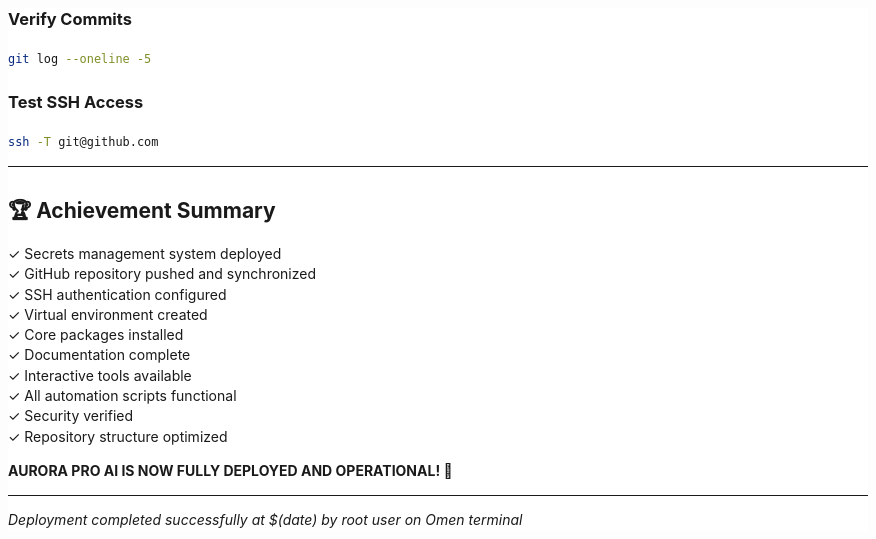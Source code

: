 ### Verify Commits
```bash
git log --oneline -5
```

### Test SSH Access
```bash
ssh -T git@github.com
```

---

## 🏆 Achievement Summary

✓ Secrets management system deployed  
✓ GitHub repository pushed and synchronized  
✓ SSH authentication configured  
✓ Virtual environment created  
✓ Core packages installed  
✓ Documentation complete  
✓ Interactive tools available  
✓ All automation scripts functional  
✓ Security verified  
✓ Repository structure optimized  

**AURORA PRO AI IS NOW FULLY DEPLOYED AND OPERATIONAL! 🚀**

---

*Deployment completed successfully at $(date) by root user on Omen terminal*
